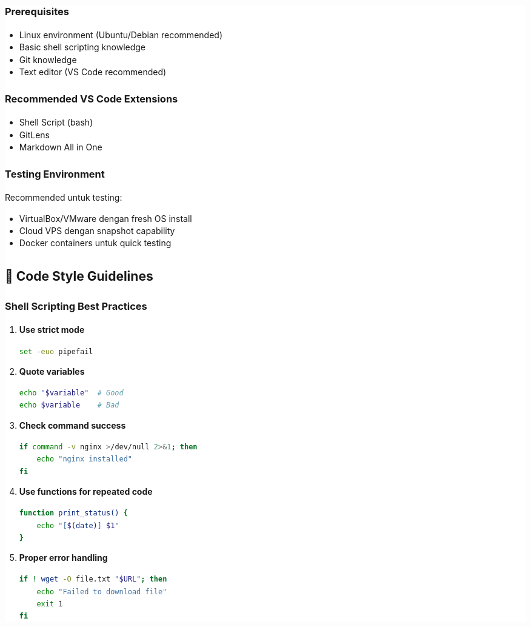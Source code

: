### Prerequisites
- Linux environment (Ubuntu/Debian recommended)
- Basic shell scripting knowledge
- Git knowledge
- Text editor (VS Code recommended)

### Recommended VS Code Extensions
- Shell Script (bash)
- GitLens
- Markdown All in One

### Testing Environment
Recommended untuk testing:
- VirtualBox/VMware dengan fresh OS install
- Cloud VPS dengan snapshot capability
- Docker containers untuk quick testing

## 📖 Code Style Guidelines

### Shell Scripting Best Practices
1. **Use strict mode**
   ```bash
   set -euo pipefail
   ```

2. **Quote variables**
   ```bash
   echo "$variable"  # Good
   echo $variable    # Bad
   ```

3. **Check command success**
   ```bash
   if command -v nginx >/dev/null 2>&1; then
       echo "nginx installed"
   fi
   ```

4. **Use functions for repeated code**
   ```bash
   function print_status() {
       echo "[$(date)] $1"
   }
   ```

5. **Proper error handling**
   ```bash
   if ! wget -O file.txt "$URL"; then
       echo "Failed to download file"
       exit 1
   fi
   ```
